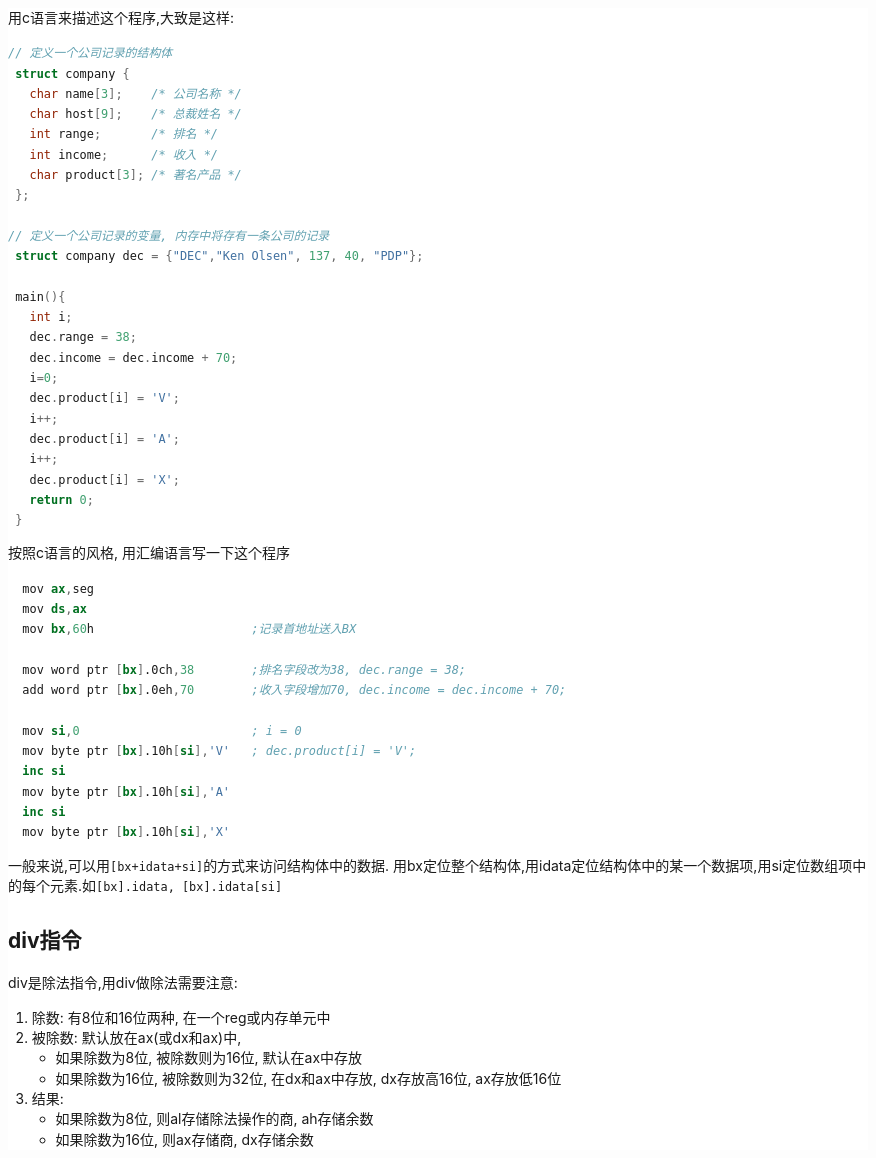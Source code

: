 用c语言来描述这个程序,大致是这样:

```c
// 定义一个公司记录的结构体
 struct company {
   char name[3];    /* 公司名称 */
   char host[9];    /* 总裁姓名 */
   int range;       /* 排名 */
   int income;      /* 收入 */
   char product[3]; /* 著名产品 */
 };

// 定义一个公司记录的变量, 内存中将存有一条公司的记录
 struct company dec = {"DEC","Ken Olsen", 137, 40, "PDP"};

 main(){
   int i;
   dec.range = 38;
   dec.income = dec.income + 70;
   i=0;
   dec.product[i] = 'V';
   i++;
   dec.product[i] = 'A';
   i++;
   dec.product[i] = 'X';
   return 0;
 }
```
按照c语言的风格, 用汇编语言写一下这个程序

```s
  mov ax,seg
  mov ds,ax
  mov bx,60h                      ;记录首地址送入BX

  mov word ptr [bx].0ch,38        ;排名字段改为38, dec.range = 38;
  add word ptr [bx].0eh,70        ;收入字段增加70, dec.income = dec.income + 70;

  mov si,0                        ; i = 0
  mov byte ptr [bx].10h[si],'V'   ; dec.product[i] = 'V';
  inc si
  mov byte ptr [bx].10h[si],'A'
  inc si
  mov byte ptr [bx].10h[si],'X'
```
一般来说,可以用`[bx+idata+si]`的方式来访问结构体中的数据. 用bx定位整个结构体,用idata定位结构体中的某一个数据项,用si定位数组项中的每个元素.如`[bx].idata, [bx].idata[si]`

## div指令

div是除法指令,用div做除法需要注意:
1. 除数: 有8位和16位两种, 在一个reg或内存单元中
2. 被除数: 默认放在ax(或dx和ax)中, 
    - 如果除数为8位, 被除数则为16位, 默认在ax中存放
    - 如果除数为16位, 被除数则为32位, 在dx和ax中存放, dx存放高16位, ax存放低16位
3. 结果:
    - 如果除数为8位, 则al存储除法操作的商, ah存储余数
    - 如果除数为16位, 则ax存储商, dx存储余数
